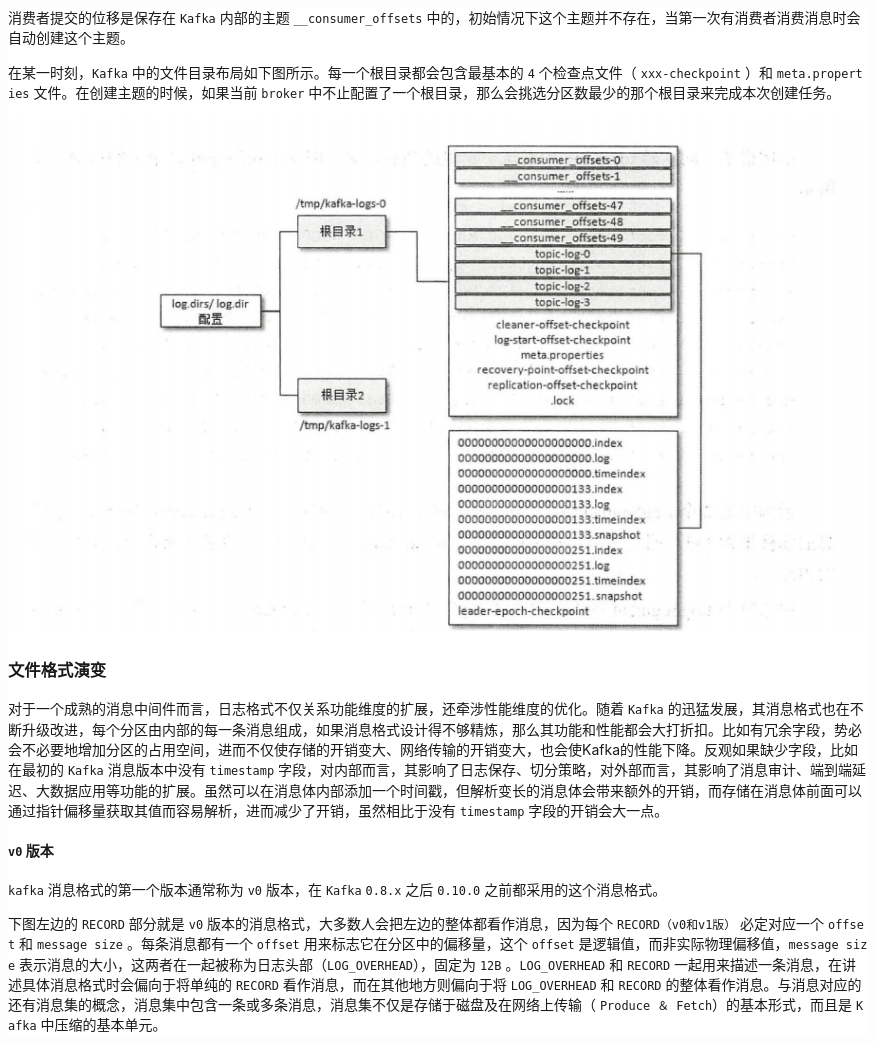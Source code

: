 消费者提交的位移是保存在 `Kafka` 内部的主题 `__consumer_offsets` 中的，初始情况下这个主题并不存在，当第一次有消费者消费消息时会自动创建这个主题。

在某一时刻，`Kafka` 中的文件目录布局如下图所示。每一个根目录都会包含最基本的 `4` 个检查点文件（ `xxx-checkpoint` ）和 `meta.properties` 文件。在创建主题的时候，如果当前 `broker` 中不止配置了一个根目录，那么会挑选分区数最少的那个根目录来完成本次创建任务。

![image-20201117165634846](assets/image-20201117165634846.png)

### 文件格式演变

对于一个成熟的消息中间件而言，日志格式不仅关系功能维度的扩展，还牵涉性能维度的优化。随着 `Kafka` 的迅猛发展，其消息格式也在不断升级改进，每个分区由内部的每一条消息组成，如果消息格式设计得不够精炼，那么其功能和性能都会大打折扣。比如有冗余字段，势必会不必要地增加分区的占用空间，进而不仅使存储的开销变大、网络传输的开销变大，也会使Kafka的性能下降。反观如果缺少字段，比如在最初的 `Kafka` 消息版本中没有 `timestamp` 字段，对内部而言，其影响了日志保存、切分策略，对外部而言，其影响了消息审计、端到端延迟、大数据应用等功能的扩展。虽然可以在消息体内部添加一个时间戳，但解析变长的消息体会带来额外的开销，而存储在消息体前面可以通过指针偏移量获取其值而容易解析，进而减少了开销，虽然相比于没有 `timestamp` 字段的开销会大一点。

#### `v0` 版本

`kafka` 消息格式的第一个版本通常称为 `v0` 版本，在 `Kafka` `0.8.x` 之后 `0.10.0` 之前都采用的这个消息格式。

下图左边的 `RECORD` 部分就是 `v0` 版本的消息格式，大多数人会把左边的整体都看作消息，因为每个 `RECORD（v0和v1版）` 必定对应一个 `offset` 和 `message size` 。每条消息都有一个 `offset` 用来标志它在分区中的偏移量，这个 `offset` 是逻辑值，而非实际物理偏移值，`message size` 表示消息的大小，这两者在一起被称为日志头部（`LOG_OVERHEAD`），固定为 `12B` 。`LOG_OVERHEAD` 和 `RECORD` 一起用来描述一条消息，在讲述具体消息格式时会偏向于将单纯的 `RECORD` 看作消息，而在其他地方则偏向于将 `LOG_OVERHEAD` 和 `RECORD` 的整体看作消息。与消息对应的还有消息集的概念，消息集中包含一条或多条消息，消息集不仅是存储于磁盘及在网络上传输（ `Produce ＆ Fetch`）的基本形式，而且是 `Kafka` 中压缩的基本单元。

